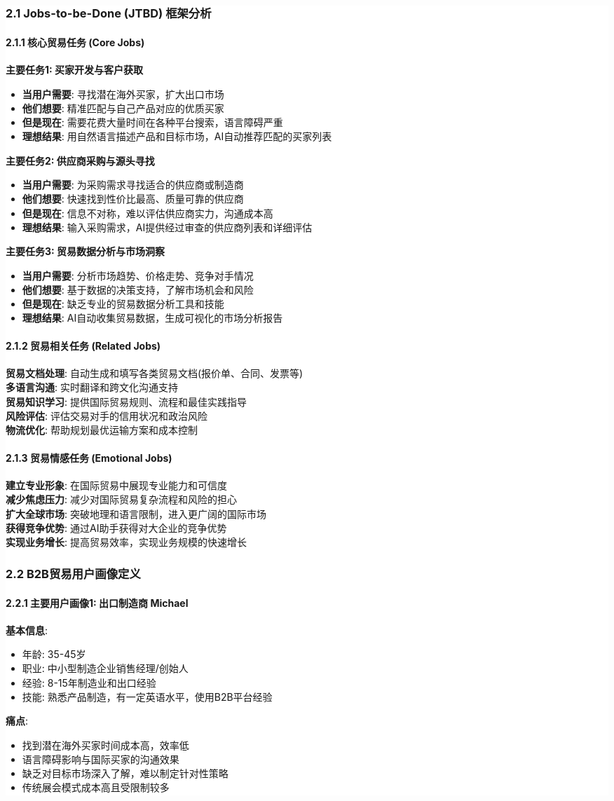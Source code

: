 ### 2.1 Jobs-to-be-Done (JTBD) 框架分析

#### 2.1.1 核心贸易任务 (Core Jobs)

**主要任务1: 买家开发与客户获取**
- **当用户需要**: 寻找潜在海外买家，扩大出口市场
- **他们想要**: 精准匹配与自己产品对应的优质买家
- **但是现在**: 需要花费大量时间在各种平台搜索，语言障碍严重
- **理想结果**: 用自然语言描述产品和目标市场，AI自动推荐匹配的买家列表

**主要任务2: 供应商采购与源头寻找**
- **当用户需要**: 为采购需求寻找适合的供应商或制造商
- **他们想要**: 快速找到性价比最高、质量可靠的供应商
- **但是现在**: 信息不对称，难以评估供应商实力，沟通成本高
- **理想结果**: 输入采购需求，AI提供经过审查的供应商列表和详细评估

**主要任务3: 贸易数据分析与市场洞察**
- **当用户需要**: 分析市场趋势、价格走势、竞争对手情况
- **他们想要**: 基于数据的决策支持，了解市场机会和风险
- **但是现在**: 缺乏专业的贸易数据分析工具和技能
- **理想结果**: AI自动收集贸易数据，生成可视化的市场分析报告

#### 2.1.2 贸易相关任务 (Related Jobs)

**贸易文档处理**: 自动生成和填写各类贸易文档(报价单、合同、发票等)  
**多语言沟通**: 实时翻译和跨文化沟通支持  
**贸易知识学习**: 提供国际贸易规则、流程和最佳实践指导  
**风险评估**: 评估交易对手的信用状况和政治风险  
**物流优化**: 帮助规划最优运输方案和成本控制

#### 2.1.3 贸易情感任务 (Emotional Jobs)

**建立专业形象**: 在国际贸易中展现专业能力和可信度  
**减少焦虑压力**: 减少对国际贸易复杂流程和风险的担心  
**扩大全球市场**: 突破地理和语言限制，进入更广阔的国际市场  
**获得竞争优势**: 通过AI助手获得对大企业的竞争优势  
**实现业务增长**: 提高贸易效率，实现业务规模的快速增长

### 2.2 B2B贸易用户画像定义

#### 2.2.1 主要用户画像1: 出口制造商 Michael

**基本信息**:
- 年龄: 35-45岁
- 职业: 中小型制造企业销售经理/创始人
- 经验: 8-15年制造业和出口经验
- 技能: 熟悉产品制造，有一定英语水平，使用B2B平台经验

**痛点**:
- 找到潜在海外买家时间成本高，效率低
- 语言障碍影响与国际买家的沟通效果
- 缺乏对目标市场深入了解，难以制定针对性策略
- 传统展会模式成本高且受限制较多
